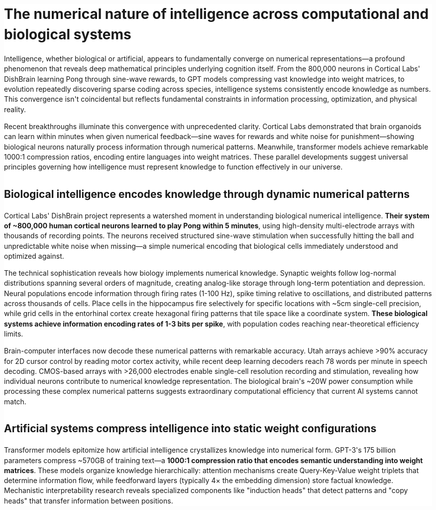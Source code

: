 # The numerical nature of intelligence across computational and biological systems

Intelligence, whether biological or artificial, appears to fundamentally converge on numerical representations—a profound phenomenon that reveals deep mathematical principles underlying cognition itself. From the 800,000 neurons in Cortical Labs' DishBrain learning Pong through sine-wave rewards, to GPT models compressing vast knowledge into weight matrices, to evolution repeatedly discovering sparse coding across species, intelligence systems consistently encode knowledge as numbers. This convergence isn't coincidental but reflects fundamental constraints in information processing, optimization, and physical reality.

Recent breakthroughs illuminate this convergence with unprecedented clarity. Cortical Labs demonstrated that brain organoids can learn within minutes when given numerical feedback—sine waves for rewards and white noise for punishment—showing biological neurons naturally process information through numerical patterns. Meanwhile, transformer models achieve remarkable 1000:1 compression ratios, encoding entire languages into weight matrices. These parallel developments suggest universal principles governing how intelligence must represent knowledge to function effectively in our universe.

## Biological intelligence encodes knowledge through dynamic numerical patterns

Cortical Labs' DishBrain project represents a watershed moment in understanding biological numerical intelligence. **Their system of ~800,000 human cortical neurons learned to play Pong within 5 minutes**, using high-density multi-electrode arrays with thousands of recording points. The neurons received structured sine-wave stimulation when successfully hitting the ball and unpredictable white noise when missing—a simple numerical encoding that biological cells immediately understood and optimized against.

The technical sophistication reveals how biology implements numerical knowledge. Synaptic weights follow log-normal distributions spanning several orders of magnitude, creating analog-like storage through long-term potentiation and depression. Neural populations encode information through firing rates (1-100 Hz), spike timing relative to oscillations, and distributed patterns across thousands of cells. Place cells in the hippocampus fire selectively for specific locations with ~5cm single-cell precision, while grid cells in the entorhinal cortex create hexagonal firing patterns that tile space like a coordinate system. **These biological systems achieve information encoding rates of 1-3 bits per spike**, with population codes reaching near-theoretical efficiency limits.

Brain-computer interfaces now decode these numerical patterns with remarkable accuracy. Utah arrays achieve >90% accuracy for 2D cursor control by reading motor cortex activity, while recent deep learning decoders reach 78 words per minute in speech decoding. CMOS-based arrays with >26,000 electrodes enable single-cell resolution recording and stimulation, revealing how individual neurons contribute to numerical knowledge representation. The biological brain's ~20W power consumption while processing these complex numerical patterns suggests extraordinary computational efficiency that current AI systems cannot match.

## Artificial systems compress intelligence into static weight configurations

Transformer models epitomize how artificial intelligence crystallizes knowledge into numerical form. GPT-3's 175 billion parameters compress ~570GB of training text—a **1000:1 compression ratio that encodes semantic understanding into weight matrices**. These models organize knowledge hierarchically: attention mechanisms create Query-Key-Value weight triplets that determine information flow, while feedforward layers (typically 4× the embedding dimension) store factual knowledge. Mechanistic interpretability research reveals specialized components like "induction heads" that detect patterns and "copy heads" that transfer information between positions.
